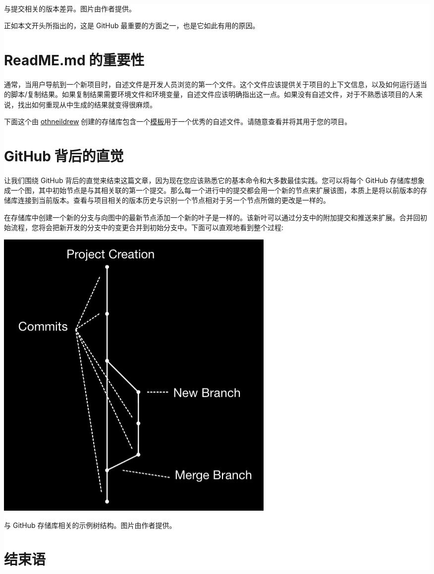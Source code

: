 与提交相关的版本差异。图片由作者提供。

正如本文开头所指出的，这是 GitHub 最重要的方面之一，也是它如此有用的原因。

# ReadME.md 的重要性

通常，当用户导航到一个新项目时，自述文件是开发人员浏览的第一个文件。这个文件应该提供关于项目的上下文信息，以及如何运行适当的脚本/复制结果。如果复制结果需要环境文件和环境变量，自述文件应该明确指出这一点。如果没有自述文件，对于不熟悉该项目的人来说，找出如何重现从中生成的结果就变得很麻烦。

下面这个由 [othneildrew](https://github.com/othneildrew) 创建的存储库包含一个[模板](https://github.com/othneildrew/Best-README-Template)用于一个优秀的自述文件。请随意查看并将其用于您的项目。

# GitHub 背后的直觉

让我们围绕 GitHub 背后的直觉来结束这篇文章，因为现在您应该熟悉它的基本命令和大多数最佳实践。您可以将每个 GitHub 存储库想象成一个图，其中初始节点是与其相关联的第一个提交。那么每一个进行中的提交都会用一个新的节点来扩展该图，本质上是将以前版本的存储库连接到当前版本。查看与项目相关的版本历史与识别一个节点相对于另一个节点所做的更改是一样的。

在存储库中创建一个新的分支与向图中的最新节点添加一个新的叶子是一样的。该新叶可以通过分支中的附加提交和推送来扩展。合并回初始流程，您将会把新开发的分支中的变更合并到初始分支中。下面可以直观地看到整个过程:

![](img/e47c53647e3a47c635f96d45e983440b.png)

与 GitHub 存储库相关的示例树结构。图片由作者提供。

# 结束语
